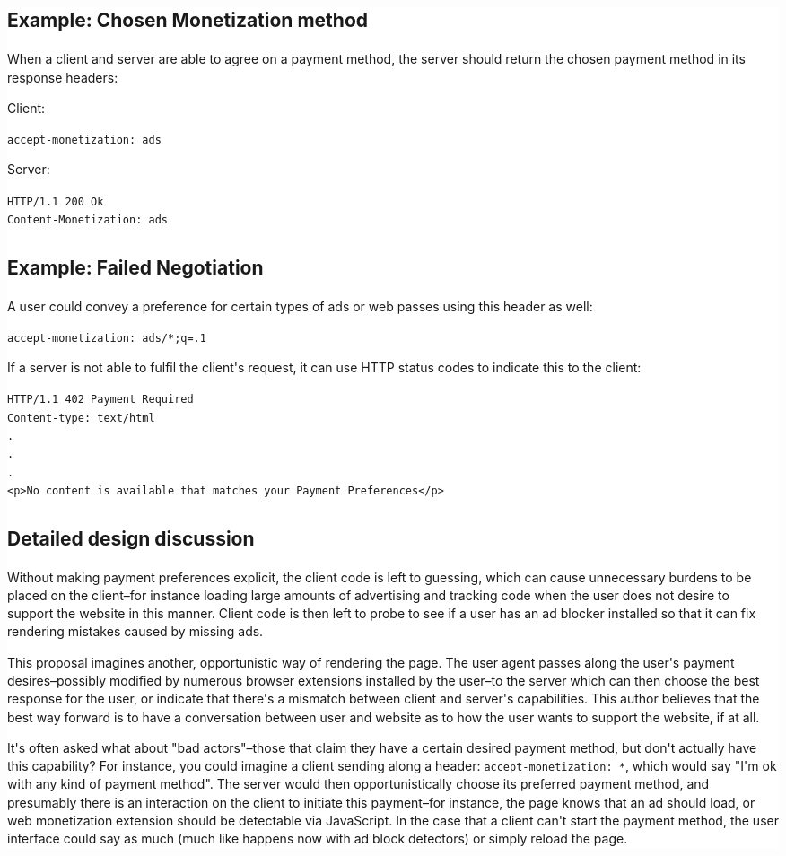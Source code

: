 ## Example: Chosen Monetization method

When a client and server are able to agree on a payment method, the server should return the chosen payment method in its response headers:

Client:

```
accept-monetization: ads
```

Server:

```
HTTP/1.1 200 Ok
Content-Monetization: ads
```

## Example: Failed Negotiation

A user could convey a preference for certain types of ads or web passes using this header as well:

```
accept-monetization: ads/*;q=.1
```

If a server is not able to fulfil the client's request, it can use HTTP status codes to indicate this to the client:

```
HTTP/1.1 402 Payment Required
Content-type: text/html
.
.
.
<p>No content is available that matches your Payment Preferences</p>
```

## Detailed design discussion

Without making payment preferences explicit, the client code is left to guessing, which can cause unnecessary burdens to be placed on the client–for instance loading large amounts of advertising and tracking code when the user does not desire to support the website in this manner. Client code is then left to probe to see if a user has an ad blocker installed so that it can fix rendering mistakes caused by missing ads.

This proposal imagines another, opportunistic way of rendering the page. The user agent passes along the user's payment desires–possibly modified by numerous browser extensions installed by the user–to the server which can then choose the best response for the user, or indicate that there's a mismatch between client and server's capabilities. This author believes that the best way forward is to have a conversation between user and website as to how the user wants to support the website, if at all.

It's often asked what about "bad actors"–those that claim they have a certain desired payment method, but don't actually have this capability? For instance, you could imagine a client sending along a header: `accept-monetization: *`, which would say "I'm ok with any kind of payment method". The server would then opportunistically choose its preferred payment method, and presumably there is an interaction on the client to initiate this payment–for instance, the page knows that an ad should load, or web monetization extension should be detectable via JavaScript. In the case that a client can't start the payment method, the user interface could say as much (much like happens now with ad block detectors) or simply reload the page.
